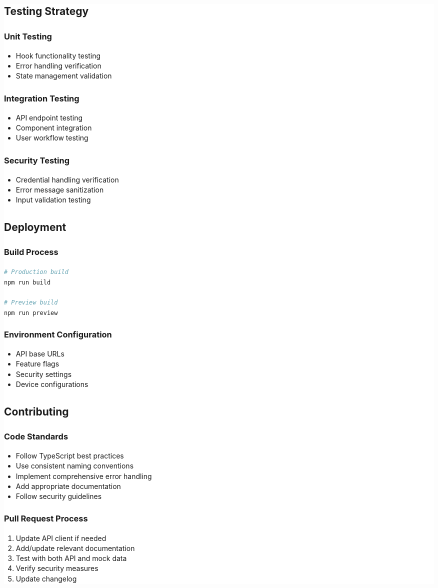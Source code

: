 ## Testing Strategy

### Unit Testing
- Hook functionality testing
- Error handling verification
- State management validation

### Integration Testing
- API endpoint testing
- Component integration
- User workflow testing

### Security Testing
- Credential handling verification
- Error message sanitization
- Input validation testing

## Deployment

### Build Process
```bash
# Production build
npm run build

# Preview build
npm run preview
```

### Environment Configuration
- API base URLs
- Feature flags
- Security settings
- Device configurations

## Contributing

### Code Standards
- Follow TypeScript best practices
- Use consistent naming conventions
- Implement comprehensive error handling
- Add appropriate documentation
- Follow security guidelines

### Pull Request Process
1. Update API client if needed
2. Add/update relevant documentation
3. Test with both API and mock data
4. Verify security measures
5. Update changelog
